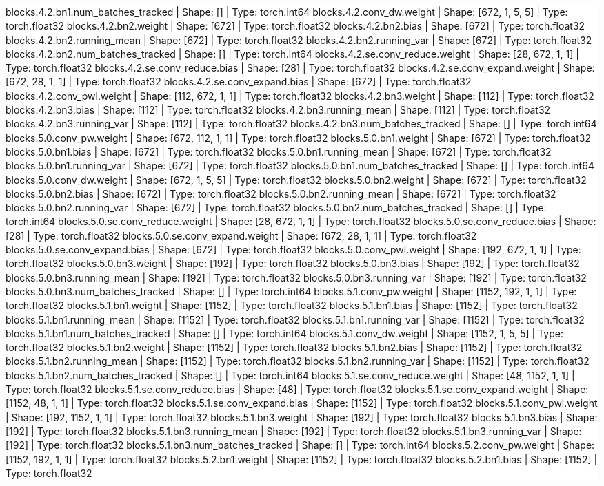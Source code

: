 blocks.4.2.bn1.num_batches_tracked       | Shape: []                   | Type: torch.int64
blocks.4.2.conv_dw.weight                | Shape: [672, 1, 5, 5]       | Type: torch.float32
blocks.4.2.bn2.weight                    | Shape: [672]                | Type: torch.float32
blocks.4.2.bn2.bias                      | Shape: [672]                | Type: torch.float32
blocks.4.2.bn2.running_mean              | Shape: [672]                | Type: torch.float32
blocks.4.2.bn2.running_var               | Shape: [672]                | Type: torch.float32
blocks.4.2.bn2.num_batches_tracked       | Shape: []                   | Type: torch.int64
blocks.4.2.se.conv_reduce.weight         | Shape: [28, 672, 1, 1]      | Type: torch.float32
blocks.4.2.se.conv_reduce.bias           | Shape: [28]                 | Type: torch.float32
blocks.4.2.se.conv_expand.weight         | Shape: [672, 28, 1, 1]      | Type: torch.float32
blocks.4.2.se.conv_expand.bias           | Shape: [672]                | Type: torch.float32
blocks.4.2.conv_pwl.weight               | Shape: [112, 672, 1, 1]     | Type: torch.float32
blocks.4.2.bn3.weight                    | Shape: [112]                | Type: torch.float32
blocks.4.2.bn3.bias                      | Shape: [112]                | Type: torch.float32
blocks.4.2.bn3.running_mean              | Shape: [112]                | Type: torch.float32
blocks.4.2.bn3.running_var               | Shape: [112]                | Type: torch.float32
blocks.4.2.bn3.num_batches_tracked       | Shape: []                   | Type: torch.int64
blocks.5.0.conv_pw.weight                | Shape: [672, 112, 1, 1]     | Type: torch.float32
blocks.5.0.bn1.weight                    | Shape: [672]                | Type: torch.float32
blocks.5.0.bn1.bias                      | Shape: [672]                | Type: torch.float32
blocks.5.0.bn1.running_mean              | Shape: [672]                | Type: torch.float32
blocks.5.0.bn1.running_var               | Shape: [672]                | Type: torch.float32
blocks.5.0.bn1.num_batches_tracked       | Shape: []                   | Type: torch.int64
blocks.5.0.conv_dw.weight                | Shape: [672, 1, 5, 5]       | Type: torch.float32
blocks.5.0.bn2.weight                    | Shape: [672]                | Type: torch.float32
blocks.5.0.bn2.bias                      | Shape: [672]                | Type: torch.float32
blocks.5.0.bn2.running_mean              | Shape: [672]                | Type: torch.float32
blocks.5.0.bn2.running_var               | Shape: [672]                | Type: torch.float32
blocks.5.0.bn2.num_batches_tracked       | Shape: []                   | Type: torch.int64
blocks.5.0.se.conv_reduce.weight         | Shape: [28, 672, 1, 1]      | Type: torch.float32
blocks.5.0.se.conv_reduce.bias           | Shape: [28]                 | Type: torch.float32
blocks.5.0.se.conv_expand.weight         | Shape: [672, 28, 1, 1]      | Type: torch.float32
blocks.5.0.se.conv_expand.bias           | Shape: [672]                | Type: torch.float32
blocks.5.0.conv_pwl.weight               | Shape: [192, 672, 1, 1]     | Type: torch.float32
blocks.5.0.bn3.weight                    | Shape: [192]                | Type: torch.float32
blocks.5.0.bn3.bias                      | Shape: [192]                | Type: torch.float32
blocks.5.0.bn3.running_mean              | Shape: [192]                | Type: torch.float32
blocks.5.0.bn3.running_var               | Shape: [192]                | Type: torch.float32
blocks.5.0.bn3.num_batches_tracked       | Shape: []                   | Type: torch.int64
blocks.5.1.conv_pw.weight                | Shape: [1152, 192, 1, 1]    | Type: torch.float32
blocks.5.1.bn1.weight                    | Shape: [1152]               | Type: torch.float32
blocks.5.1.bn1.bias                      | Shape: [1152]               | Type: torch.float32
blocks.5.1.bn1.running_mean              | Shape: [1152]               | Type: torch.float32
blocks.5.1.bn1.running_var               | Shape: [1152]               | Type: torch.float32
blocks.5.1.bn1.num_batches_tracked       | Shape: []                   | Type: torch.int64
blocks.5.1.conv_dw.weight                | Shape: [1152, 1, 5, 5]      | Type: torch.float32
blocks.5.1.bn2.weight                    | Shape: [1152]               | Type: torch.float32
blocks.5.1.bn2.bias                      | Shape: [1152]               | Type: torch.float32
blocks.5.1.bn2.running_mean              | Shape: [1152]               | Type: torch.float32
blocks.5.1.bn2.running_var               | Shape: [1152]               | Type: torch.float32
blocks.5.1.bn2.num_batches_tracked       | Shape: []                   | Type: torch.int64
blocks.5.1.se.conv_reduce.weight         | Shape: [48, 1152, 1, 1]     | Type: torch.float32
blocks.5.1.se.conv_reduce.bias           | Shape: [48]                 | Type: torch.float32
blocks.5.1.se.conv_expand.weight         | Shape: [1152, 48, 1, 1]     | Type: torch.float32
blocks.5.1.se.conv_expand.bias           | Shape: [1152]               | Type: torch.float32
blocks.5.1.conv_pwl.weight               | Shape: [192, 1152, 1, 1]    | Type: torch.float32
blocks.5.1.bn3.weight                    | Shape: [192]                | Type: torch.float32
blocks.5.1.bn3.bias                      | Shape: [192]                | Type: torch.float32
blocks.5.1.bn3.running_mean              | Shape: [192]                | Type: torch.float32
blocks.5.1.bn3.running_var               | Shape: [192]                | Type: torch.float32
blocks.5.1.bn3.num_batches_tracked       | Shape: []                   | Type: torch.int64
blocks.5.2.conv_pw.weight                | Shape: [1152, 192, 1, 1]    | Type: torch.float32
blocks.5.2.bn1.weight                    | Shape: [1152]               | Type: torch.float32
blocks.5.2.bn1.bias                      | Shape: [1152]               | Type: torch.float32